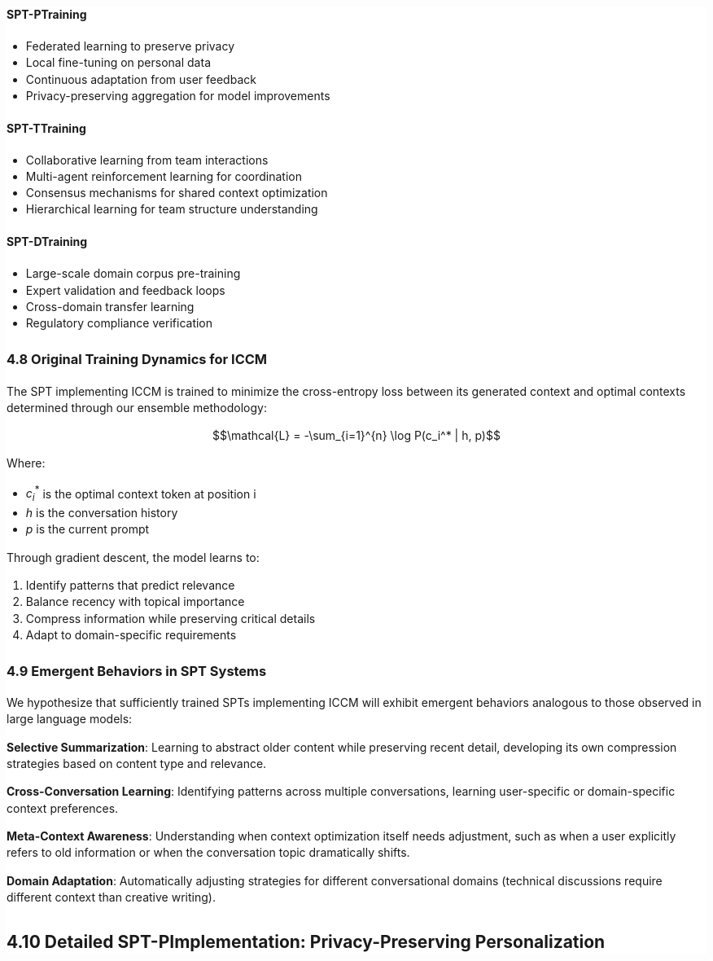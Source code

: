 #### SPT-PTraining
- Federated learning to preserve privacy
- Local fine-tuning on personal data
- Continuous adaptation from user feedback
- Privacy-preserving aggregation for model improvements

#### SPT-TTraining
- Collaborative learning from team interactions
- Multi-agent reinforcement learning for coordination
- Consensus mechanisms for shared context optimization
- Hierarchical learning for team structure understanding

#### SPT-DTraining
- Large-scale domain corpus pre-training
- Expert validation and feedback loops
- Cross-domain transfer learning
- Regulatory compliance verification

### 4.8 Original Training Dynamics for ICCM

The SPT implementing ICCM is trained to minimize the cross-entropy loss between its generated context and optimal contexts determined through our ensemble methodology:

$$\mathcal{L} = -\sum_{i=1}^{n} \log P(c_i^* | h, p)$$

Where:
- $c_i^*$ is the optimal context token at position i
- $h$ is the conversation history
- $p$ is the current prompt

Through gradient descent, the model learns to:
1. Identify patterns that predict relevance
2. Balance recency with topical importance
3. Compress information while preserving critical details
4. Adapt to domain-specific requirements

### 4.9 Emergent Behaviors in SPT Systems

We hypothesize that sufficiently trained SPTs implementing ICCM will exhibit emergent behaviors analogous to those observed in large language models:

**Selective Summarization**: Learning to abstract older content while preserving recent detail, developing its own compression strategies based on content type and relevance.

**Cross-Conversation Learning**: Identifying patterns across multiple conversations, learning user-specific or domain-specific context preferences.

**Meta-Context Awareness**: Understanding when context optimization itself needs adjustment, such as when a user explicitly refers to old information or when the conversation topic dramatically shifts.

**Domain Adaptation**: Automatically adjusting strategies for different conversational domains (technical discussions require different context than creative writing).

## 4.10 Detailed SPT-PImplementation: Privacy-Preserving Personalization
